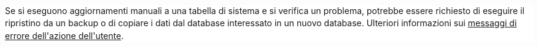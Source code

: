 Se si eseguono aggiornamenti manuali a una tabella di sistema e si verifica un problema, potrebbe essere richiesto di eseguire il ripristino da un backup o di copiare i dati dal database interessato in un nuovo database. Ulteriori informazioni sui [messaggi di errore dell'azione dell'utente](../errors-events/mssqlserver-8992-database-engine-error.md#user-action).